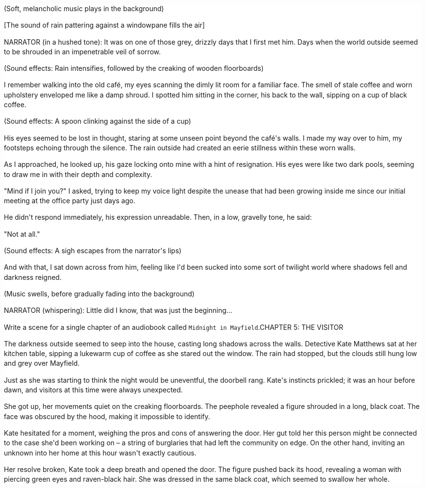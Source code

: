 (Soft, melancholic music plays in the background)

[The sound of rain pattering against a windowpane fills the air]

NARRATOR (in a hushed tone):
It was on one of those grey, drizzly days that I first met him. Days when the world outside seemed to be shrouded in an impenetrable veil of sorrow.

(Sound effects: Rain intensifies, followed by the creaking of wooden floorboards)

I remember walking into the old café, my eyes scanning the dimly lit room for a familiar face. The smell of stale coffee and worn upholstery enveloped me like a damp shroud. I spotted him sitting in the corner, his back to the wall, sipping on a cup of black coffee.

(Sound effects: A spoon clinking against the side of a cup)

His eyes seemed to be lost in thought, staring at some unseen point beyond the café's walls. I made my way over to him, my footsteps echoing through the silence. The rain outside had created an eerie stillness within these worn walls.

As I approached, he looked up, his gaze locking onto mine with a hint of resignation. His eyes were like two dark pools, seeming to draw me in with their depth and complexity.

"Mind if I join you?" I asked, trying to keep my voice light despite the unease that had been growing inside me since our initial meeting at the office party just days ago.

He didn't respond immediately, his expression unreadable. Then, in a low, gravelly tone, he said:

"Not at all."

(Sound effects: A sigh escapes from the narrator's lips)

And with that, I sat down across from him, feeling like I'd been sucked into some sort of twilight world where shadows fell and darkness reigned.

(Music swells, before gradually fading into the background)

NARRATOR (whispering):
Little did I know, that was just the beginning...<end>

Write a scene for a single chapter of an audiobook called `Midnight in Mayfield`.<start>CHAPTER 5: THE VISITOR

The darkness outside seemed to seep into the house, casting long shadows across the walls. Detective Kate Matthews sat at her kitchen table, sipping a lukewarm cup of coffee as she stared out the window. The rain had stopped, but the clouds still hung low and grey over Mayfield.

Just as she was starting to think the night would be uneventful, the doorbell rang. Kate's instincts prickled; it was an hour before dawn, and visitors at this time were always unexpected.

She got up, her movements quiet on the creaking floorboards. The peephole revealed a figure shrouded in a long, black coat. The face was obscured by the hood, making it impossible to identify.

Kate hesitated for a moment, weighing the pros and cons of answering the door. Her gut told her this person might be connected to the case she'd been working on – a string of burglaries that had left the community on edge. On the other hand, inviting an unknown into her home at this hour wasn't exactly cautious.

Her resolve broken, Kate took a deep breath and opened the door. The figure pushed back its hood, revealing a woman with piercing green eyes and raven-black hair. She was dressed in the same black coat, which seemed to swallow her whole.
